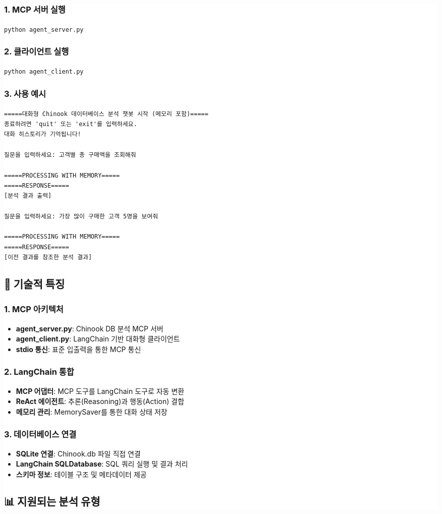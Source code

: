 ### 1. MCP 서버 실행

```bash
python agent_server.py
```

### 2. 클라이언트 실행

```bash
python agent_client.py
```

### 3. 사용 예시

```
=====대화형 Chinook 데이터베이스 분석 챗봇 시작 (메모리 포함)=====
종료하려면 'quit' 또는 'exit'를 입력하세요.
대화 히스토리가 기억됩니다!

질문을 입력하세요: 고객별 총 구매액을 조회해줘

=====PROCESSING WITH MEMORY=====
=====RESPONSE=====
[분석 결과 출력]

질문을 입력하세요: 가장 많이 구매한 고객 5명을 보여줘

=====PROCESSING WITH MEMORY=====
=====RESPONSE=====
[이전 결과를 참조한 분석 결과]
```

## 🔧 기술적 특징

### 1. MCP 아키텍처
- **agent_server.py**: Chinook DB 분석 MCP 서버
- **agent_client.py**: LangChain 기반 대화형 클라이언트
- **stdio 통신**: 표준 입출력을 통한 MCP 통신

### 2. LangChain 통합
- **MCP 어댑터**: MCP 도구를 LangChain 도구로 자동 변환
- **ReAct 에이전트**: 추론(Reasoning)과 행동(Action) 결합
- **메모리 관리**: MemorySaver를 통한 대화 상태 저장

### 3. 데이터베이스 연결
- **SQLite 연결**: Chinook.db 파일 직접 연결
- **LangChain SQLDatabase**: SQL 쿼리 실행 및 결과 처리
- **스키마 정보**: 테이블 구조 및 메타데이터 제공

## 📊 지원되는 분석 유형
